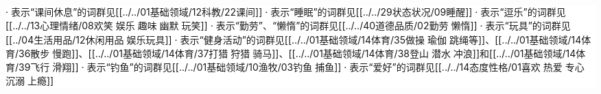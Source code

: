 · 表示“课间休息”的词群见[[../../01基础领域/12科教/22课间]]
· 表示“睡眠”的词群见[[../../29状态状况/09睡醒]]
· 表示“逗乐”的词群见[[../../13心理情绪/08欢笑 娱乐 趣味 幽默 玩笑]]
· 表示“勤劳”、“懒惰”的词群见[[../../40道德品质/02勤劳 懒惰]]
· 表示“玩具”的词群见[[../04生活用品/12休闲用品 娱乐玩具]]
· 表示“健身活动”的词群见[[../../01基础领域/14体育/35做操 瑜伽 跳绳等]]、[[../../01基础领域/14体育/36散步 慢跑]]、[[../../01基础领域/14体育/37打猎 狩猎 骑马]]、[[../../01基础领域/14体育/38登山 潜水 冲浪]]和[[../../01基础领域/14体育/39飞行 滑翔]]
· 表示“钓鱼”的词群见[[../../01基础领域/10渔牧/03钓鱼 捕鱼]]
· 表示“爱好”的词群见[[../../14态度性格/01喜欢 热爱 专心 沉溺 上瘾]]
